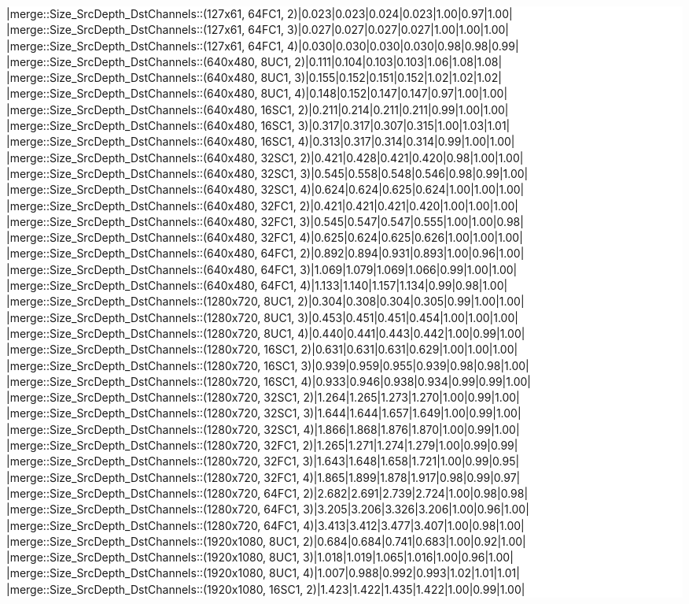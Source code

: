 |merge::Size_SrcDepth_DstChannels::(127x61, 64FC1, 2)|0.023|0.023|0.024|0.023|1.00|0.97|1.00|
|merge::Size_SrcDepth_DstChannels::(127x61, 64FC1, 3)|0.027|0.027|0.027|0.027|1.00|1.00|1.00|
|merge::Size_SrcDepth_DstChannels::(127x61, 64FC1, 4)|0.030|0.030|0.030|0.030|0.98|0.98|0.99|
|merge::Size_SrcDepth_DstChannels::(640x480, 8UC1, 2)|0.111|0.104|0.103|0.103|1.06|1.08|1.08|
|merge::Size_SrcDepth_DstChannels::(640x480, 8UC1, 3)|0.155|0.152|0.151|0.152|1.02|1.02|1.02|
|merge::Size_SrcDepth_DstChannels::(640x480, 8UC1, 4)|0.148|0.152|0.147|0.147|0.97|1.00|1.00|
|merge::Size_SrcDepth_DstChannels::(640x480, 16SC1, 2)|0.211|0.214|0.211|0.211|0.99|1.00|1.00|
|merge::Size_SrcDepth_DstChannels::(640x480, 16SC1, 3)|0.317|0.317|0.307|0.315|1.00|1.03|1.01|
|merge::Size_SrcDepth_DstChannels::(640x480, 16SC1, 4)|0.313|0.317|0.314|0.314|0.99|1.00|1.00|
|merge::Size_SrcDepth_DstChannels::(640x480, 32SC1, 2)|0.421|0.428|0.421|0.420|0.98|1.00|1.00|
|merge::Size_SrcDepth_DstChannels::(640x480, 32SC1, 3)|0.545|0.558|0.548|0.546|0.98|0.99|1.00|
|merge::Size_SrcDepth_DstChannels::(640x480, 32SC1, 4)|0.624|0.624|0.625|0.624|1.00|1.00|1.00|
|merge::Size_SrcDepth_DstChannels::(640x480, 32FC1, 2)|0.421|0.421|0.421|0.420|1.00|1.00|1.00|
|merge::Size_SrcDepth_DstChannels::(640x480, 32FC1, 3)|0.545|0.547|0.547|0.555|1.00|1.00|0.98|
|merge::Size_SrcDepth_DstChannels::(640x480, 32FC1, 4)|0.625|0.624|0.625|0.626|1.00|1.00|1.00|
|merge::Size_SrcDepth_DstChannels::(640x480, 64FC1, 2)|0.892|0.894|0.931|0.893|1.00|0.96|1.00|
|merge::Size_SrcDepth_DstChannels::(640x480, 64FC1, 3)|1.069|1.079|1.069|1.066|0.99|1.00|1.00|
|merge::Size_SrcDepth_DstChannels::(640x480, 64FC1, 4)|1.133|1.140|1.157|1.134|0.99|0.98|1.00|
|merge::Size_SrcDepth_DstChannels::(1280x720, 8UC1, 2)|0.304|0.308|0.304|0.305|0.99|1.00|1.00|
|merge::Size_SrcDepth_DstChannels::(1280x720, 8UC1, 3)|0.453|0.451|0.451|0.454|1.00|1.00|1.00|
|merge::Size_SrcDepth_DstChannels::(1280x720, 8UC1, 4)|0.440|0.441|0.443|0.442|1.00|0.99|1.00|
|merge::Size_SrcDepth_DstChannels::(1280x720, 16SC1, 2)|0.631|0.631|0.631|0.629|1.00|1.00|1.00|
|merge::Size_SrcDepth_DstChannels::(1280x720, 16SC1, 3)|0.939|0.959|0.955|0.939|0.98|0.98|1.00|
|merge::Size_SrcDepth_DstChannels::(1280x720, 16SC1, 4)|0.933|0.946|0.938|0.934|0.99|0.99|1.00|
|merge::Size_SrcDepth_DstChannels::(1280x720, 32SC1, 2)|1.264|1.265|1.273|1.270|1.00|0.99|1.00|
|merge::Size_SrcDepth_DstChannels::(1280x720, 32SC1, 3)|1.644|1.644|1.657|1.649|1.00|0.99|1.00|
|merge::Size_SrcDepth_DstChannels::(1280x720, 32SC1, 4)|1.866|1.868|1.876|1.870|1.00|0.99|1.00|
|merge::Size_SrcDepth_DstChannels::(1280x720, 32FC1, 2)|1.265|1.271|1.274|1.279|1.00|0.99|0.99|
|merge::Size_SrcDepth_DstChannels::(1280x720, 32FC1, 3)|1.643|1.648|1.658|1.721|1.00|0.99|0.95|
|merge::Size_SrcDepth_DstChannels::(1280x720, 32FC1, 4)|1.865|1.899|1.878|1.917|0.98|0.99|0.97|
|merge::Size_SrcDepth_DstChannels::(1280x720, 64FC1, 2)|2.682|2.691|2.739|2.724|1.00|0.98|0.98|
|merge::Size_SrcDepth_DstChannels::(1280x720, 64FC1, 3)|3.205|3.206|3.326|3.206|1.00|0.96|1.00|
|merge::Size_SrcDepth_DstChannels::(1280x720, 64FC1, 4)|3.413|3.412|3.477|3.407|1.00|0.98|1.00|
|merge::Size_SrcDepth_DstChannels::(1920x1080, 8UC1, 2)|0.684|0.684|0.741|0.683|1.00|0.92|1.00|
|merge::Size_SrcDepth_DstChannels::(1920x1080, 8UC1, 3)|1.018|1.019|1.065|1.016|1.00|0.96|1.00|
|merge::Size_SrcDepth_DstChannels::(1920x1080, 8UC1, 4)|1.007|0.988|0.992|0.993|1.02|1.01|1.01|
|merge::Size_SrcDepth_DstChannels::(1920x1080, 16SC1, 2)|1.423|1.422|1.435|1.422|1.00|0.99|1.00|